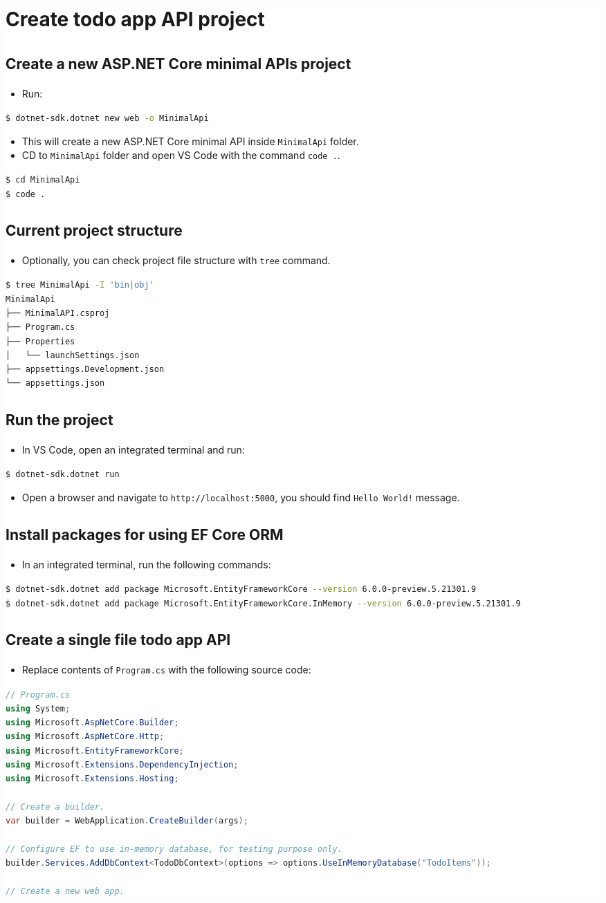 # Create todo app API project

## Create a new ASP.NET Core minimal APIs project
- Run:
```sh
$ dotnet-sdk.dotnet new web -o MinimalApi
```
- This will create a new ASP.NET Core minimal API inside `MinimalApi` folder.
- CD to `MinimalApi` folder and open VS Code with the command `code .`.
```sh
$ cd MinimalApi
$ code .
```

## Current project structure
- Optionally, you can check project file structure with `tree` command.
```sh
$ tree MinimalApi -I 'bin|obj'
MinimalApi
├── MinimalAPI.csproj
├── Program.cs
├── Properties
│   └── launchSettings.json
├── appsettings.Development.json
└── appsettings.json
```


## Run the project
- In VS Code, open an integrated terminal and run:
```sh
$ dotnet-sdk.dotnet run
```
- Open a browser and navigate to `http://localhost:5000`, you should find `Hello World!` message.

## Install packages for using EF Core ORM
- In an integrated terminal, run the following commands:
```sh
$ dotnet-sdk.dotnet add package Microsoft.EntityFrameworkCore --version 6.0.0-preview.5.21301.9
$ dotnet-sdk.dotnet add package Microsoft.EntityFrameworkCore.InMemory --version 6.0.0-preview.5.21301.9
```

## Create a single file todo app API
- Replace contents of `Program.cs` with the following source code:

```cs
// Program.cs
using System;
using Microsoft.AspNetCore.Builder;
using Microsoft.AspNetCore.Http;
using Microsoft.EntityFrameworkCore;
using Microsoft.Extensions.DependencyInjection;
using Microsoft.Extensions.Hosting;

// Create a builder.
var builder = WebApplication.CreateBuilder(args);

// Configure EF to use in-memory database, for testing purpose only.
builder.Services.AddDbContext<TodoDbContext>(options => options.UseInMemoryDatabase("TodoItems"));

// Create a new web app.
```